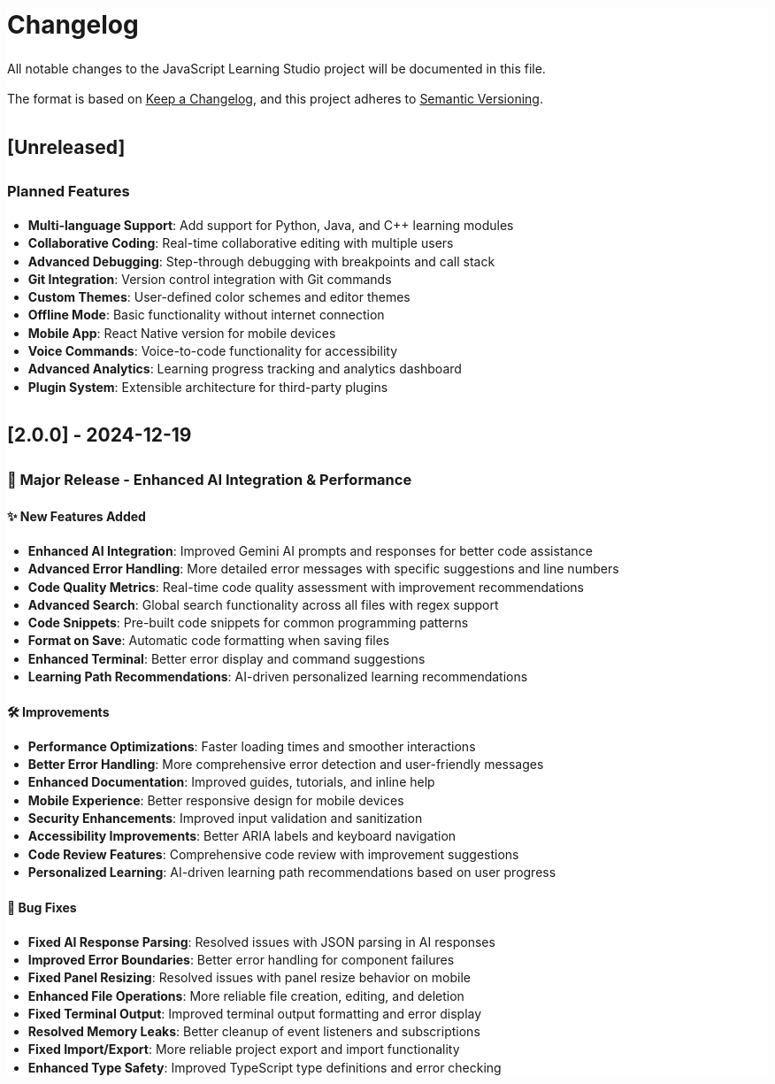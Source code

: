 # Changelog

All notable changes to the JavaScript Learning Studio project will be documented in this file.

The format is based on [Keep a Changelog](https://keepachangelog.com/en/1.0.0/),
and this project adheres to [Semantic Versioning](https://semver.org/spec/v2.0.0.html).

## [Unreleased]

### Planned Features
- **Multi-language Support**: Add support for Python, Java, and C++ learning modules
- **Collaborative Coding**: Real-time collaborative editing with multiple users
- **Advanced Debugging**: Step-through debugging with breakpoints and call stack
- **Git Integration**: Version control integration with Git commands
- **Custom Themes**: User-defined color schemes and editor themes
- **Offline Mode**: Basic functionality without internet connection
- **Mobile App**: React Native version for mobile devices
- **Voice Commands**: Voice-to-code functionality for accessibility
- **Advanced Analytics**: Learning progress tracking and analytics dashboard
- **Plugin System**: Extensible architecture for third-party plugins

## [2.0.0] - 2024-12-19

### 🚀 Major Release - Enhanced AI Integration & Performance

#### ✨ New Features Added
- **Enhanced AI Integration**: Improved Gemini AI prompts and responses for better code assistance
- **Advanced Error Handling**: More detailed error messages with specific suggestions and line numbers
- **Code Quality Metrics**: Real-time code quality assessment with improvement recommendations
- **Advanced Search**: Global search functionality across all files with regex support
- **Code Snippets**: Pre-built code snippets for common programming patterns
- **Format on Save**: Automatic code formatting when saving files
- **Enhanced Terminal**: Better error display and command suggestions
- **Learning Path Recommendations**: AI-driven personalized learning recommendations

#### 🛠️ Improvements
- **Performance Optimizations**: Faster loading times and smoother interactions
- **Better Error Handling**: More comprehensive error detection and user-friendly messages
- **Enhanced Documentation**: Improved guides, tutorials, and inline help
- **Mobile Experience**: Better responsive design for mobile devices
- **Security Enhancements**: Improved input validation and sanitization
- **Accessibility Improvements**: Better ARIA labels and keyboard navigation
- **Code Review Features**: Comprehensive code review with improvement suggestions
- **Personalized Learning**: AI-driven learning path recommendations based on user progress

#### 🐛 Bug Fixes
- **Fixed AI Response Parsing**: Resolved issues with JSON parsing in AI responses
- **Improved Error Boundaries**: Better error handling for component failures
- **Fixed Panel Resizing**: Resolved issues with panel resize behavior on mobile
- **Enhanced File Operations**: More reliable file creation, editing, and deletion
- **Fixed Terminal Output**: Improved terminal output formatting and error display
- **Resolved Memory Leaks**: Better cleanup of event listeners and subscriptions
- **Fixed Import/Export**: More reliable project export and import functionality
- **Enhanced Type Safety**: Improved TypeScript type definitions and error checking
